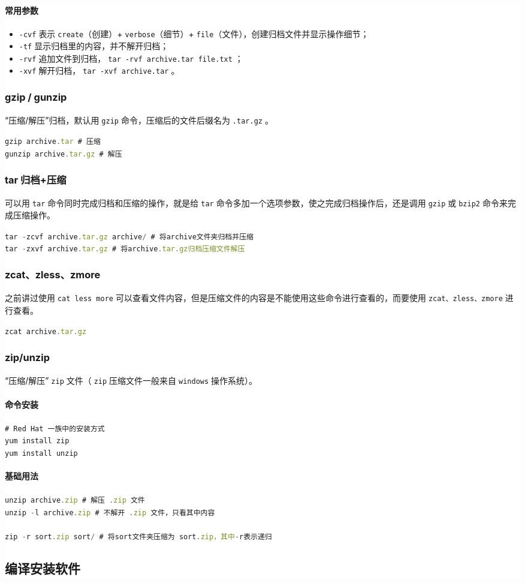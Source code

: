 #### 常用参数

- `-cvf` 表示 `create`（创建）+ `verbose`（细节）+ `file`（文件），创建归档文件并显示操作细节；
- `-tf` 显示归档里的内容，并不解开归档；
- `-rvf` 追加文件到归档， `tar -rvf archive.tar file.txt` ；
- `-xvf` 解开归档， `tar -xvf archive.tar` 。

### gzip / gunzip

“压缩/解压”归档，默认用 `gzip` 命令，压缩后的文件后缀名为 `.tar.gz` 。

```javascript
gzip archive.tar # 压缩
gunzip archive.tar.gz # 解压
```

### tar 归档+压缩

可以用 `tar` 命令同时完成归档和压缩的操作，就是给 `tar` 命令多加一个选项参数，使之完成归档操作后，还是调用 `gzip` 或 `bzip2` 命令来完成压缩操作。

```javascript
tar -zcvf archive.tar.gz archive/ # 将archive文件夹归档并压缩
tar -zxvf archive.tar.gz # 将archive.tar.gz归档压缩文件解压
```

### zcat、zless、zmore

之前讲过使用 `cat less more` 可以查看文件内容，但是压缩文件的内容是不能使用这些命令进行查看的，而要使用 `zcat、zless、zmore` 进行查看。

```javascript
zcat archive.tar.gz
```

### zip/unzip

“压缩/解压” `zip` 文件（ `zip` 压缩文件一般来自 `windows` 操作系统）。

#### 命令安装

```javascript
# Red Hat 一族中的安装方式
yum install zip 
yum install unzip 
```

#### 基础用法

```javascript
unzip archive.zip # 解压 .zip 文件
unzip -l archive.zip # 不解开 .zip 文件，只看其中内容

zip -r sort.zip sort/ # 将sort文件夹压缩为 sort.zip，其中-r表示递归
```

## 编译安装软件
